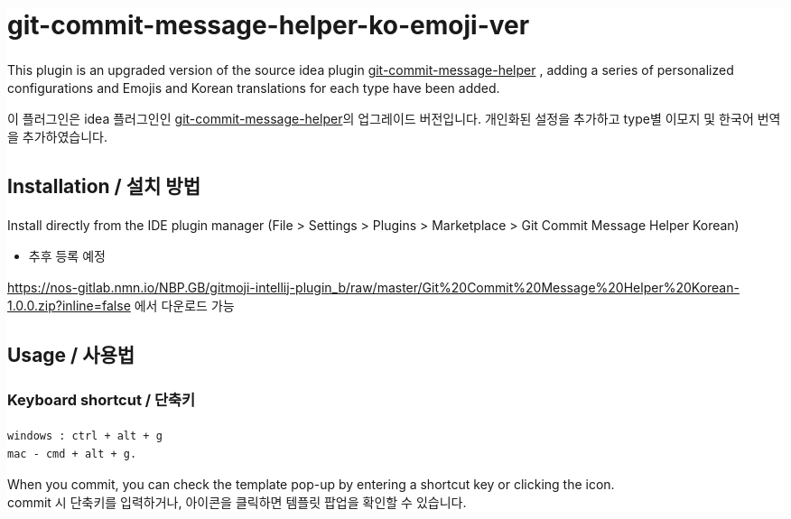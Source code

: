 # git-commit-message-helper-ko-emoji-ver
This plugin is an upgraded version of the source idea plugin [git-commit-message-helper](https://plugins.jetbrains.com/plugin/13477-git-commit-message-helper) , adding a series of personalized configurations and Emojis and Korean translations for each type have been added.

이 플러그인은 idea 플러그인인 [git-commit-message-helper](https://plugins.jetbrains.com/plugin/13477-git-commit-message-helper)의 업그레이드 버전입니다. 개인화된 설정을 추가하고 type별 이모지 및 한국어 번역을 추가하였습니다. 


## Installation / 설치 방법
Install directly from the IDE plugin manager (File > Settings > Plugins > Marketplace > Git Commit Message Helper Korean) 
* 추후 등록 예정

https://nos-gitlab.nmn.io/NBP.GB/gitmoji-intellij-plugin_b/raw/master/Git%20Commit%20Message%20Helper%20Korean-1.0.0.zip?inline=false 에서 다운로드 가능

## Usage / 사용법
### Keyboard shortcut / 단축키
    windows : ctrl + alt + g
    mac - cmd + alt + g.

When you commit, you can check the template pop-up by entering a shortcut key or clicking the icon.<br>
commit 시 단축키를 입력하거나, 아이콘을 클릭하면 템플릿 팝업을 확인할 수 있습니다.

